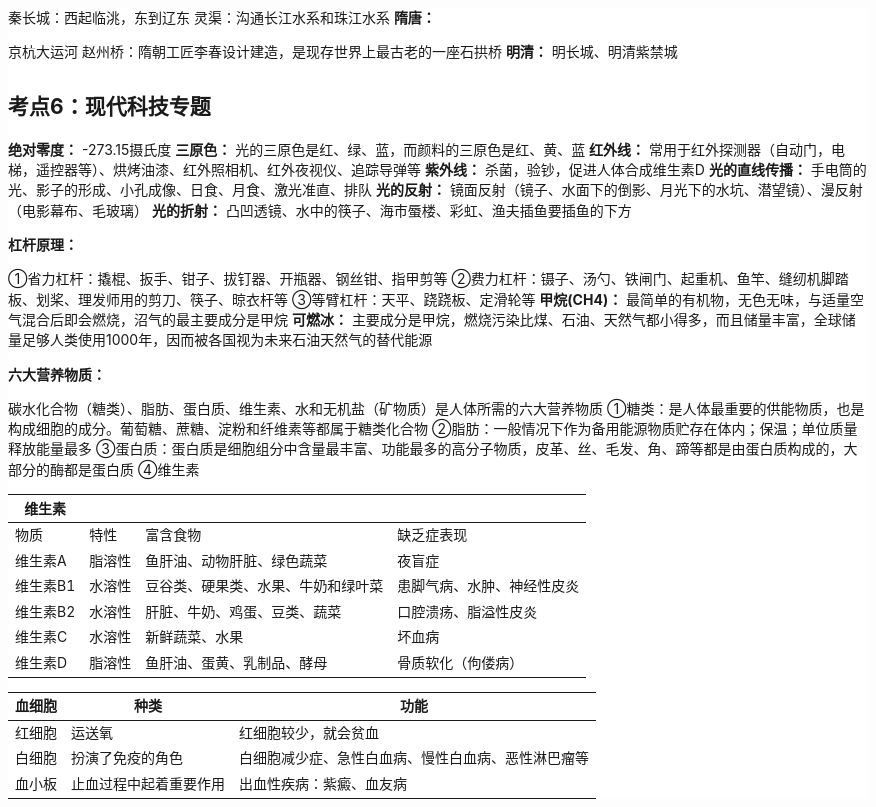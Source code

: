 秦长城：西起临洮，东到辽东
灵渠：沟通长江水系和珠江水系
**隋唐：**

京杭大运河
赵州桥：隋朝工匠李春设计建造，是现存世界上最古老的一座石拱桥
**明清：** 明长城、明清紫禁城

## 考点6：现代科技专题

**绝对零度：**	-273.15摄氏度
**三原色：** 光的三原色是红、绿、蓝，而颜料的三原色是红、黄、蓝
**红外线：**	常用于红外探测器（自动门，电梯，遥控器等）、烘烤油漆、红外照相机、红外夜视仪、追踪导弹等
**紫外线：**	杀菌，验钞，促进人体合成维生素D
**光的直线传播：**	手电筒的光、影子的形成、小孔成像、日食、月食、激光准直、排队
**光的反射：**	镜面反射（镜子、水面下的倒影、月光下的水坑、潜望镜）、漫反射（电影幕布、毛玻璃）
**光的折射：**	凸凹透镜、水中的筷子、海市蜃楼、彩虹、渔夫插鱼要插鱼的下方

**杠杆原理：**

①省力杠杆：撬棍、扳手、钳子、拔钉器、开瓶器、钢丝钳、指甲剪等
②费力杠杆：镊子、汤勺、铁闸门、起重机、鱼竿、缝纫机脚踏板、划桨、理发师用的剪刀、筷子、晾衣杆等
③等臂杠杆：天平、跷跷板、定滑轮等
**甲烷(CH4)：** 最简单的有机物，无色无味，与适量空气混合后即会燃烧，沼气的最主要成分是甲烷
**可燃冰：**	主要成分是甲烷，燃烧污染比煤、石油、天然气都小得多，而且储量丰富，全球储量足够人类使用1000年，因而被各国视为未来石油天然气的替代能源

**六大营养物质：**

碳水化合物（糖类）、脂肪、蛋白质、维生素、水和无机盐（矿物质）是人体所需的六大营养物质
①糖类：是人体最重要的供能物质，也是构成细胞的成分。葡萄糖、蔗糖、淀粉和纤维素等都属于糖类化合物
②脂肪：一般情况下作为备用能源物质贮存在体内；保温；单位质量释放能量最多
③蛋白质：蛋白质是细胞组分中含量最丰富、功能最多的高分子物质，皮革、丝、毛发、角、蹄等都是由蛋白质构成的，大部分的酶都是蛋白质
④维生素

| 维生素   |        |                                    |                            |
| -------- | ------ | ---------------------------------- | -------------------------- |
| 物质     | 特性   | 富含食物                           | 缺乏症表现                 |
| 维生素A  | 脂溶性 | 鱼肝油、动物肝脏、绿色蔬菜         | 夜盲症                     |
| 维生素B1 | 水溶性 | 豆谷类、硬果类、水果、牛奶和绿叶菜 | 患脚气病、水肿、神经性皮炎 |
| 维生素B2 | 水溶性 | 肝脏、牛奶、鸡蛋、豆类、蔬菜       | 口腔溃疡、脂溢性皮炎       |
| 维生素C  | 水溶性 | 新鲜蔬菜、水果                     | 坏血病                     |
| 维生素D  | 脂溶性 | 鱼肝油、蛋黄、乳制品、酵母         | 骨质软化（佝偻病）         |

| 血细胞 | 种类                   | 功能                                               |
| ------ | ---------------------- | -------------------------------------------------- |
| 红细胞 | 运送氧                 | 红细胞较少，就会贫血                               |
| 白细胞 | 扮演了免疫的角色       | 白细胞减少症、急性白血病、慢性白血病、恶性淋巴瘤等 |
| 血小板 | 止血过程中起着重要作用 | 出血性疾病：紫癜、血友病                           |
